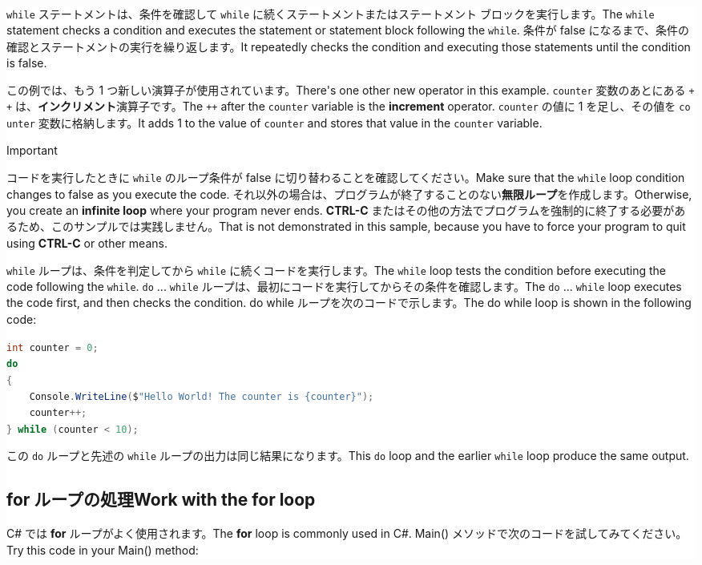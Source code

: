 <span data-ttu-id="b827c-174">`while` ステートメントは、条件を確認して `while` に続くステートメントまたはステートメント ブロックを実行します。</span><span class="sxs-lookup"><span data-stu-id="b827c-174">The `while` statement checks a condition and executes the statement or statement block following the `while`.</span></span> <span data-ttu-id="b827c-175">条件が false になるまで、条件の確認とステートメントの実行を繰り返します。</span><span class="sxs-lookup"><span data-stu-id="b827c-175">It repeatedly checks the condition and executing those statements until the condition is false.</span></span>

<span data-ttu-id="b827c-176">この例では、もう 1 つ新しい演算子が使用されています。</span><span class="sxs-lookup"><span data-stu-id="b827c-176">There's one other new operator in this example.</span></span> <span data-ttu-id="b827c-177">`counter` 変数のあとにある `++` は、**インクリメント**演算子です。</span><span class="sxs-lookup"><span data-stu-id="b827c-177">The `++` after the `counter` variable is the **increment** operator.</span></span> <span data-ttu-id="b827c-178">`counter` の値に 1 を足し、その値を `counter` 変数に格納します。</span><span class="sxs-lookup"><span data-stu-id="b827c-178">It adds 1 to the value of `counter` and stores that value in the `counter` variable.</span></span>

> [!IMPORTANT]
> <span data-ttu-id="b827c-179">コードを実行したときに `while` のループ条件が false に切り替わることを確認してください。</span><span class="sxs-lookup"><span data-stu-id="b827c-179">Make sure that the `while` loop condition changes to false as you execute the code.</span></span> <span data-ttu-id="b827c-180">それ以外の場合は、プログラムが終了することのない**無限ループ**を作成します。</span><span class="sxs-lookup"><span data-stu-id="b827c-180">Otherwise, you create an **infinite loop** where your program never ends.</span></span> <span data-ttu-id="b827c-181">**CTRL-C** またはその他の方法でプログラムを強制的に終了する必要があるため、このサンプルでは実践しません。</span><span class="sxs-lookup"><span data-stu-id="b827c-181">That is not demonstrated in this sample, because you have to force your program to quit using **CTRL-C** or other means.</span></span>

<span data-ttu-id="b827c-182">`while` ループは、条件を判定してから `while` に続くコードを実行します。</span><span class="sxs-lookup"><span data-stu-id="b827c-182">The `while` loop tests the condition before executing the code following the `while`.</span></span> <span data-ttu-id="b827c-183">`do` ... `while` ループは、最初にコードを実行してからその条件を確認します。</span><span class="sxs-lookup"><span data-stu-id="b827c-183">The `do` ... `while` loop executes the code first, and then checks the condition.</span></span> <span data-ttu-id="b827c-184">do while ループを次のコードで示します。</span><span class="sxs-lookup"><span data-stu-id="b827c-184">The do while loop is shown in the following code:</span></span>

```csharp
int counter = 0;
do
{
    Console.WriteLine($"Hello World! The counter is {counter}");
    counter++;
} while (counter < 10);
```

<span data-ttu-id="b827c-185">この `do` ループと先述の `while` ループの出力は同じ結果になります。</span><span class="sxs-lookup"><span data-stu-id="b827c-185">This `do` loop and the earlier `while` loop produce the same output.</span></span>

## <a name="work-with-the-for-loop"></a><span data-ttu-id="b827c-186">for ループの処理</span><span class="sxs-lookup"><span data-stu-id="b827c-186">Work with the for loop</span></span>

<span data-ttu-id="b827c-187">C# では **for** ループがよく使用されます。</span><span class="sxs-lookup"><span data-stu-id="b827c-187">The **for** loop is commonly used in C#.</span></span> <span data-ttu-id="b827c-188">Main() メソッドで次のコードを試してみてください。</span><span class="sxs-lookup"><span data-stu-id="b827c-188">Try this code in your Main() method:</span></span>
